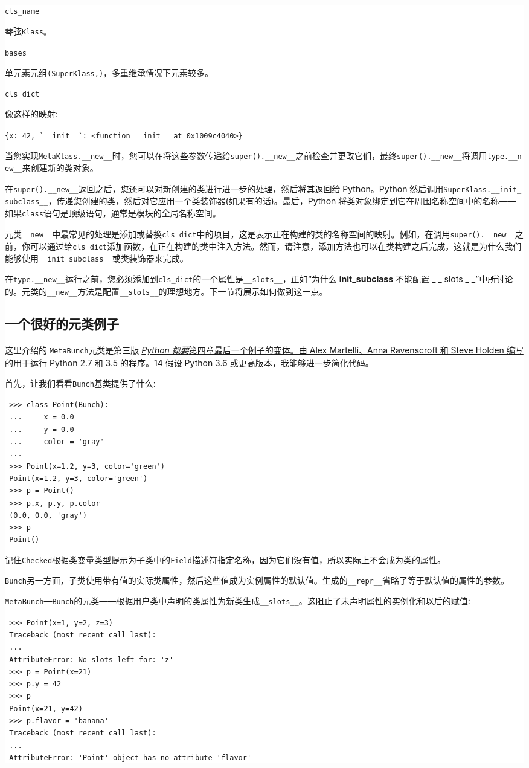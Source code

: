 `cls_name`

琴弦`Klass`。

`bases`

单元素元组`(SuperKlass,)`，多重继承情况下元素较多。

`cls_dict`

像这样的映射:

```
{x: 42, `__init__`: <function __init__ at 0x1009c4040>}
```

当您实现`MetaKlass.__new__`时，您可以在将这些参数传递给`super().__new__`之前检查并更改它们，最终`super().__new__`将调用`type.__new__`来创建新的类对象。

在`super().__new__`返回之后，您还可以对新创建的类进行进一步的处理，然后将其返回给 Python。Python 然后调用`SuperKlass.__init_subclass__`，传递您创建的类，然后对它应用一个类装饰器(如果有的话)。最后，Python 将类对象绑定到它在周围名称空间中的名称——如果`class`语句是顶级语句，通常是模块的全局名称空间。

元类`__new__`中最常见的处理是添加或替换`cls_dict`中的项目，这是表示正在构建的类的名称空间的映射。例如，在调用`super().__new__`之前，你可以通过给`cls_dict`添加函数，在正在构建的类中注入方法。然而，请注意，添加方法也可以在类构建之后完成，这就是为什么我们能够使用`__init_subclass__`或类装饰器来完成。

在`type.__new__`运行之前，您必须添加到`cls_dict`的一个属性是`__slots__`，正如[“为什么 __init_subclass__ 不能配置 _ _ slots _ _”](#why_cannot_config_slots_sec)中所讨论的。元类的`__new__`方法是配置`__slots__`的理想地方。下一节将展示如何做到这一点。

## 一个很好的元类例子

这里介绍的 `MetaBunch`元类是第三版 [*Python 概要*第四章最后一个例子的变体。由 Alex Martelli、Anna Ravenscroft 和 Steve Holden 编写的用于运行 Python 2.7 和 3.5 的程序。](https://fpy.li/pynut3)[14](ch24.xhtml#idm46582366098400) 假设 Python 3.6 或更高版本，我能够进一步简化代码。

首先，让我们看看`Bunch`基类提供了什么:

```
 >>> class Point(Bunch):
 ...     x = 0.0
 ...     y = 0.0
 ...     color = 'gray'
 ...
 >>> Point(x=1.2, y=3, color='green')
 Point(x=1.2, y=3, color='green')
 >>> p = Point()
 >>> p.x, p.y, p.color
 (0.0, 0.0, 'gray')
 >>> p
 Point()
```

记住`Checked`根据类变量类型提示为子类中的`Field`描述符指定名称，因为它们没有值，所以实际上不会成为类的属性。

`Bunch`另一方面，子类使用带有值的实际类属性，然后这些值成为实例属性的默认值。生成的`__repr__`省略了等于默认值的属性的参数。

`MetaBunch`—`Bunch`的元类——根据用户类中声明的类属性为新类生成`__slots__`。这阻止了未声明属性的实例化和以后的赋值:

```
 >>> Point(x=1, y=2, z=3)
 Traceback (most recent call last):
 ...
 AttributeError: No slots left for: 'z'
 >>> p = Point(x=21)
 >>> p.y = 42
 >>> p
 Point(x=21, y=42)
 >>> p.flavor = 'banana'
 Traceback (most recent call last):
 ...
 AttributeError: 'Point' object has no attribute 'flavor'
```
